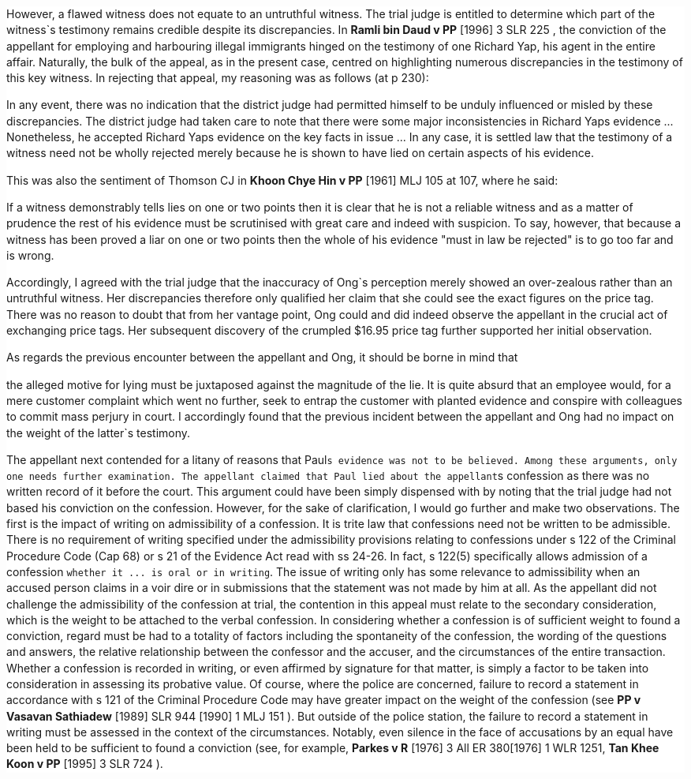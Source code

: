 However, a flawed witness does not equate to an untruthful witness. The trial judge is entitled to determine which part of the witness`s testimony remains credible despite its discrepancies. In **Ramli bin Daud v PP** <span class="citation">[1996] 3 SLR 225</span> , the conviction of the appellant for employing and harbouring illegal immigrants hinged on the testimony of one Richard Yap, his agent in the entire affair. Naturally, the bulk of the appeal, as in the present case, centred on highlighting numerous discrepancies in the testimony of this key witness. In rejecting that appeal, my reasoning was as follows (at p 230): 

 In any event, there was no indication that the district judge had permitted himself to be unduly influenced or misled by these discrepancies. The district judge had taken care to note that there were some major inconsistencies in Richard Yaps evidence ... Nonetheless, he accepted Richard Yaps evidence on the key facts in issue ... In any case, it is settled law that the testimony of a witness need not be wholly rejected merely because he is shown to have lied on certain aspects of his evidence. 

This was also the sentiment of Thomson CJ in **Khoon Chye Hin v PP** [1961] MLJ 105 at 107, where he said: 

 If a witness demonstrably tells lies on one or two points then it is clear that he is not a reliable witness and as a matter of prudence the rest of his evidence must be scrutinised with great care and indeed with suspicion. To say, however, that because a witness has been proved a liar on one or two points then the whole of his evidence "must in law be rejected" is to go too far and is wrong. 

Accordingly, I agreed with the trial judge that the inaccuracy of Ong`s perception merely showed an over-zealous rather than an untruthful witness. Her discrepancies therefore only qualified her claim that she could see the exact figures on the price tag. There was no reason to doubt that from her vantage point, Ong could and did indeed observe the appellant in the crucial act of exchanging price tags. Her subsequent discovery of the crumpled $16.95 price tag further supported her initial observation. 

As regards the previous encounter between the appellant and Ong, it should be borne in mind that 


the alleged motive for lying must be juxtaposed against the magnitude of the lie. It is quite absurd that an employee would, for a mere customer complaint which went no further, seek to entrap the customer with planted evidence and conspire with colleagues to commit mass perjury in court. I accordingly found that the previous incident between the appellant and Ong had no impact on the weight of the latter`s testimony. 

The appellant next contended for a litany of reasons that Paul`s evidence was not to be believed. Among these arguments, only one needs further examination. The appellant claimed that Paul lied about the appellant`s confession as there was no written record of it before the court. This argument could have been simply dispensed with by noting that the trial judge had not based his conviction on the confession. However, for the sake of clarification, I would go further and make two observations. The first is the impact of writing on admissibility of a confession. It is trite law that confessions need not be written to be admissible. There is no requirement of writing specified under the admissibility provisions relating to confessions under s 122 of the Criminal Procedure Code (Cap 68) or s 21 of the Evidence Act read with ss 24-26. In fact, s 122(5) specifically allows admission of a confession `whether it ... is oral or in writing`. The issue of writing only has some relevance to admissibility when an accused person claims in a voir dire or in submissions that the statement was not made by him at all. As the appellant did not challenge the admissibility of the confession at trial, the contention in this appeal must relate to the secondary consideration, which is the weight to be attached to the verbal confession. In considering whether a confession is of sufficient weight to found a conviction, regard must be had to a totality of factors including the spontaneity of the confession, the wording of the questions and answers, the relative relationship between the confessor and the accuser, and the circumstances of the entire transaction. Whether a confession is recorded in writing, or even affirmed by signature for that matter, is simply a factor to be taken into consideration in assessing its probative value. Of course, where the police are concerned, failure to record a statement in accordance with s 121 of the Criminal Procedure Code may have greater impact on the weight of the confession (see **PP v Vasavan Sathiadew** [1989] SLR 944 [1990] 1 MLJ 151 ). But outside of the police station, the failure to record a statement in writing must be assessed in the context of the circumstances. Notably, even silence in the face of accusations by an equal have been held to be sufficient to found a conviction (see, for example, **Parkes v R** [1976] 3 All ER 380[1976] 1 WLR 1251, **Tan Khee Koon v PP** <span class="citation">[1995] 3 SLR 724</span> ). 
